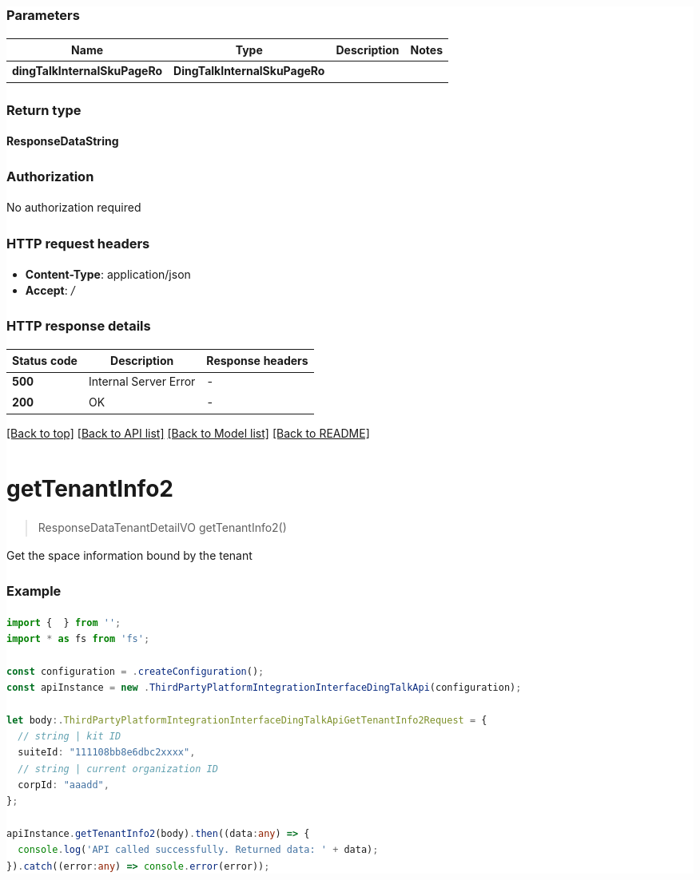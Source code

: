 
### Parameters

Name | Type | Description  | Notes
------------- | ------------- | ------------- | -------------
 **dingTalkInternalSkuPageRo** | **DingTalkInternalSkuPageRo**|  |


### Return type

**ResponseDataString**

### Authorization

No authorization required

### HTTP request headers

 - **Content-Type**: application/json
 - **Accept**: */*


### HTTP response details
| Status code | Description | Response headers |
|-------------|-------------|------------------|
**500** | Internal Server Error |  -  |
**200** | OK |  -  |

[[Back to top]](#) [[Back to API list]](README.md#documentation-for-api-endpoints) [[Back to Model list]](README.md#documentation-for-models) [[Back to README]](README.md)

# **getTenantInfo2**
> ResponseDataTenantDetailVO getTenantInfo2()

Get the space information bound by the tenant

### Example


```typescript
import {  } from '';
import * as fs from 'fs';

const configuration = .createConfiguration();
const apiInstance = new .ThirdPartyPlatformIntegrationInterfaceDingTalkApi(configuration);

let body:.ThirdPartyPlatformIntegrationInterfaceDingTalkApiGetTenantInfo2Request = {
  // string | kit ID
  suiteId: "111108bb8e6dbc2xxxx",
  // string | current organization ID
  corpId: "aaadd",
};

apiInstance.getTenantInfo2(body).then((data:any) => {
  console.log('API called successfully. Returned data: ' + data);
}).catch((error:any) => console.error(error));
```
